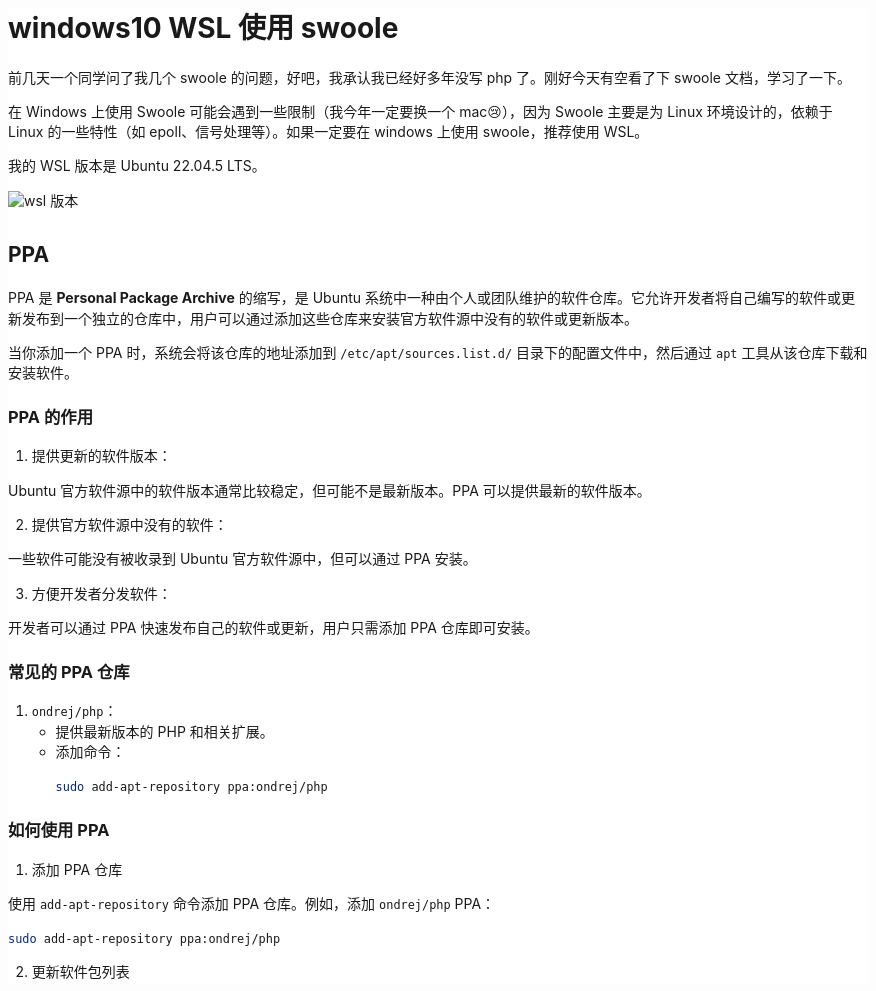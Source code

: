 # windows10 WSL 使用 swoole








前几天一个同学问了我几个 swoole 的问题，好吧，我承认我已经好多年没写 php 了。刚好今天有空看了下 swoole 文档，学习了一下。

在 Windows 上使用 Swoole 可能会遇到一些限制（我今年一定要换一个 mac:cry:），因为 Swoole 主要是为 Linux 环境设计的，依赖于 Linux 的一些特性（如 epoll、信号处理等）。如果一定要在 windows 上使用 swoole，推荐使用 WSL。

我的 WSL 版本是 Ubuntu 22.04.5 LTS。

![wsl 版本](https://cdn.xiaobinqt.cn/xiaobinqt.io/20250220/cab7d50cbf6841278236df88f19871e3.png 'wsl 版本')

## PPA

PPA 是 **Personal Package Archive** 的缩写，是 Ubuntu 系统中一种由个人或团队维护的软件仓库。它允许开发者将自己编写的软件或更新发布到一个独立的仓库中，用户可以通过添加这些仓库来安装官方软件源中没有的软件或更新版本。

当你添加一个 PPA 时，系统会将该仓库的地址添加到 `/etc/apt/sources.list.d/` 目录下的配置文件中，然后通过 `apt` 工具从该仓库下载和安装软件。

### PPA 的作用

1. 提供更新的软件版本：

Ubuntu 官方软件源中的软件版本通常比较稳定，但可能不是最新版本。PPA 可以提供最新的软件版本。

2. 提供官方软件源中没有的软件：

一些软件可能没有被收录到 Ubuntu 官方软件源中，但可以通过 PPA 安装。

3. 方便开发者分发软件：

开发者可以通过 PPA 快速发布自己的软件或更新，用户只需添加 PPA 仓库即可安装。

### 常见的 PPA 仓库

1. `ondrej/php`：
    - 提供最新版本的 PHP 和相关扩展。
    - 添加命令：
      ```bash
      sudo add-apt-repository ppa:ondrej/php
      ```

### 如何使用 PPA

1. 添加 PPA 仓库

使用 `add-apt-repository` 命令添加 PPA 仓库。例如，添加 `ondrej/php` PPA：

```bash
sudo add-apt-repository ppa:ondrej/php
```

2. 更新软件包列表
